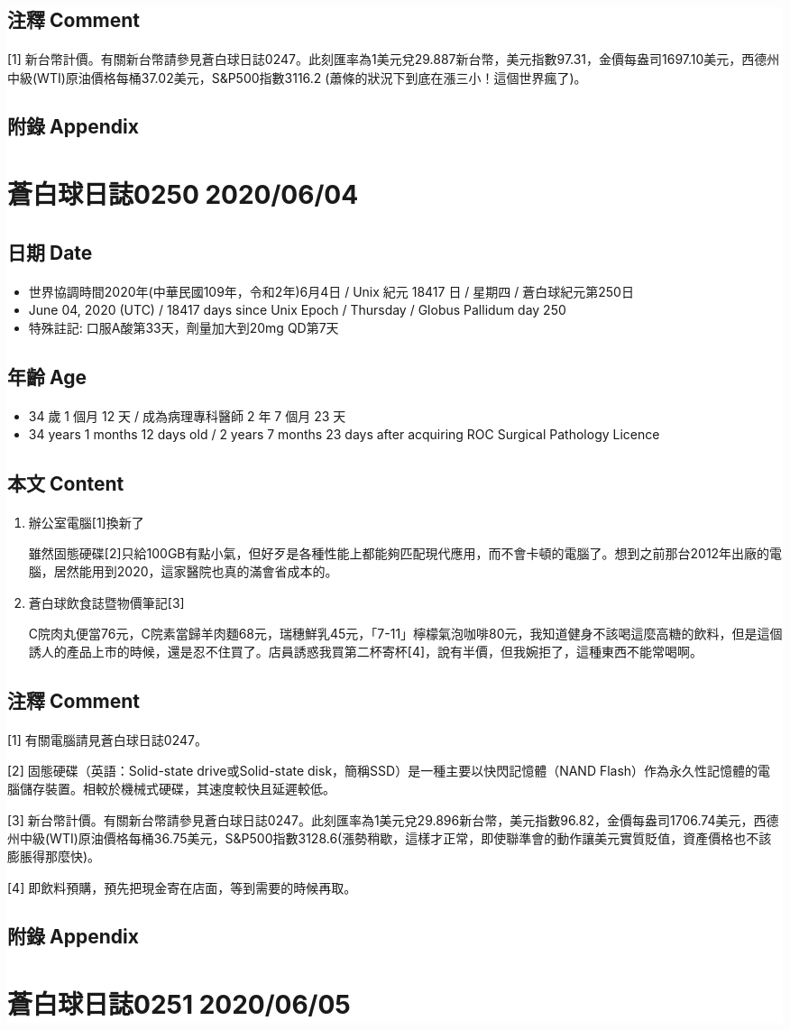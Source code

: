 ## 注釋 Comment ##

[1] 新台幣計價。有關新台幣請參見蒼白球日誌0247。此刻匯率為1美元兌29.887新台幣，美元指數97.31，金價每盎司1697.10美元，西德州中級(WTI)原油價格每桶37.02美元，S&P500指數3116.2 (蕭條的狀況下到底在漲三小！這個世界瘋了)。

## 附錄 Appendix ##


# 蒼白球日誌0250 2020/06/04 #

## 日期 Date ##

* 世界協調時間2020年(中華民國109年，令和2年)6月4日 / Unix 紀元 18417 日 / 星期四 / 蒼白球紀元第250日
* June 04, 2020 (UTC) / 18417 days since Unix Epoch / Thursday / Globus Pallidum day 250
* 特殊註記: 口服A酸第33天，劑量加大到20mg QD第7天

## 年齡 Age ##

* 34 歲 1 個月 12 天 / 成為病理專科醫師 2 年 7 個月 23 天
* 34 years 1 months 12 days old / 2 years 7 months 23 days after acquiring ROC Surgical Pathology Licence

## 本文 Content ##

1. 辦公室電腦[1]換新了

    雖然固態硬碟[2]只給100GB有點小氣，但好歹是各種性能上都能夠匹配現代應用，而不會卡頓的電腦了。想到之前那台2012年出廠的電腦，居然能用到2020，這家醫院也真的滿會省成本的。

2. 蒼白球飲食誌暨物價筆記[3]

    C院肉丸便當76元，C院素當歸羊肉麵68元，瑞穗鮮乳45元，「7-11」檸檬氣泡咖啡80元，我知道健身不該喝這麼高糖的飲料，但是這個誘人的產品上市的時候，還是忍不住買了。店員誘惑我買第二杯寄杯[4]，說有半價，但我婉拒了，這種東西不能常喝啊。

## 注釋 Comment ##

[1] 有關電腦請見蒼白球日誌0247。

[2] 固態硬碟（英語：Solid-state drive或Solid-state disk，簡稱SSD）是一種主要以快閃記憶體（NAND Flash）作為永久性記憶體的電腦儲存裝置。相較於機械式硬碟，其速度較快且延遲較低。

[3] 新台幣計價。有關新台幣請參見蒼白球日誌0247。此刻匯率為1美元兌29.896新台幣，美元指數96.82，金價每盎司1706.74美元，西德州中級(WTI)原油價格每桶36.75美元，S&P500指數3128.6(漲勢稍歇，這樣才正常，即使聯準會的動作讓美元實質貶值，資產價格也不該膨脹得那麼快)。

[4] 即飲料預購，預先把現金寄在店面，等到需要的時候再取。

## 附錄 Appendix ##



# 蒼白球日誌0251 2020/06/05 #
